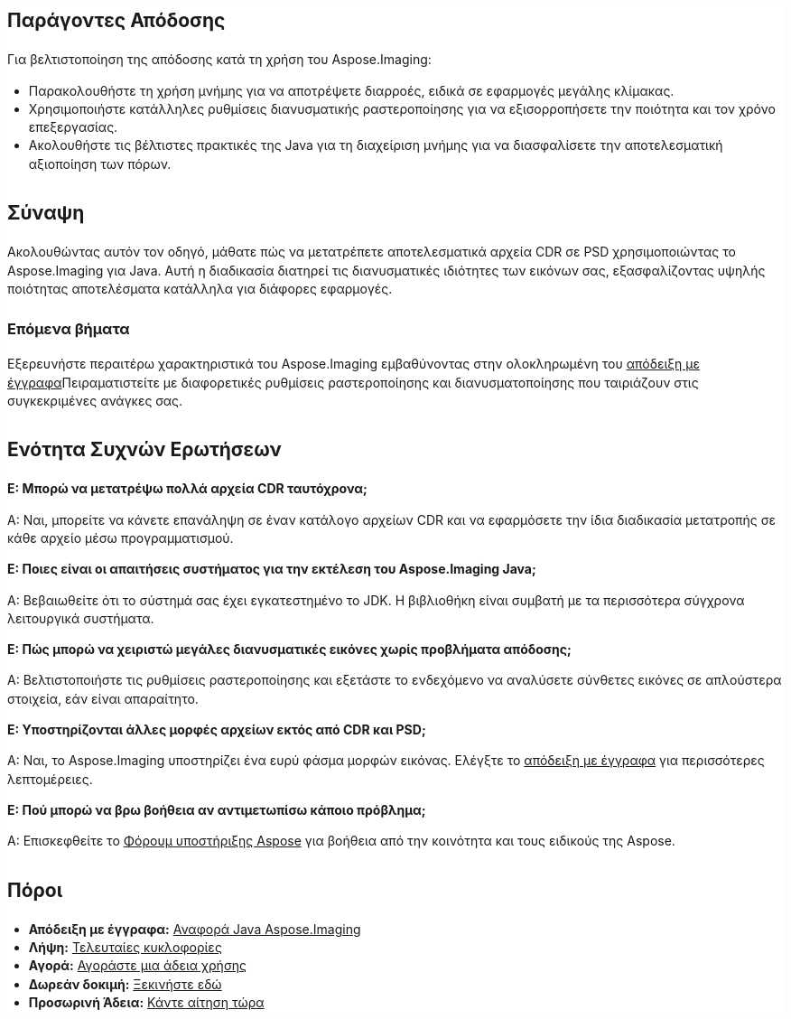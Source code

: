 ## Παράγοντες Απόδοσης

Για βελτιστοποίηση της απόδοσης κατά τη χρήση του Aspose.Imaging:

- Παρακολουθήστε τη χρήση μνήμης για να αποτρέψετε διαρροές, ειδικά σε εφαρμογές μεγάλης κλίμακας.
- Χρησιμοποιήστε κατάλληλες ρυθμίσεις διανυσματικής ραστεροποίησης για να εξισορροπήσετε την ποιότητα και τον χρόνο επεξεργασίας.
- Ακολουθήστε τις βέλτιστες πρακτικές της Java για τη διαχείριση μνήμης για να διασφαλίσετε την αποτελεσματική αξιοποίηση των πόρων.

## Σύναψη

Ακολουθώντας αυτόν τον οδηγό, μάθατε πώς να μετατρέπετε αποτελεσματικά αρχεία CDR σε PSD χρησιμοποιώντας το Aspose.Imaging για Java. Αυτή η διαδικασία διατηρεί τις διανυσματικές ιδιότητες των εικόνων σας, εξασφαλίζοντας υψηλής ποιότητας αποτελέσματα κατάλληλα για διάφορες εφαρμογές.

### Επόμενα βήματα

Εξερευνήστε περαιτέρω χαρακτηριστικά του Aspose.Imaging εμβαθύνοντας στην ολοκληρωμένη του [απόδειξη με έγγραφα](https://reference.aspose.com/imaging/java/)Πειραματιστείτε με διαφορετικές ρυθμίσεις ραστεροποίησης και διανυσματοποίησης που ταιριάζουν στις συγκεκριμένες ανάγκες σας.

## Ενότητα Συχνών Ερωτήσεων

**Ε: Μπορώ να μετατρέψω πολλά αρχεία CDR ταυτόχρονα;**

Α: Ναι, μπορείτε να κάνετε επανάληψη σε έναν κατάλογο αρχείων CDR και να εφαρμόσετε την ίδια διαδικασία μετατροπής σε κάθε αρχείο μέσω προγραμματισμού.

**Ε: Ποιες είναι οι απαιτήσεις συστήματος για την εκτέλεση του Aspose.Imaging Java;**

Α: Βεβαιωθείτε ότι το σύστημά σας έχει εγκατεστημένο το JDK. Η βιβλιοθήκη είναι συμβατή με τα περισσότερα σύγχρονα λειτουργικά συστήματα.

**Ε: Πώς μπορώ να χειριστώ μεγάλες διανυσματικές εικόνες χωρίς προβλήματα απόδοσης;**

Α: Βελτιστοποιήστε τις ρυθμίσεις ραστεροποίησης και εξετάστε το ενδεχόμενο να αναλύσετε σύνθετες εικόνες σε απλούστερα στοιχεία, εάν είναι απαραίτητο.

**Ε: Υποστηρίζονται άλλες μορφές αρχείων εκτός από CDR και PSD;**

Α: Ναι, το Aspose.Imaging υποστηρίζει ένα ευρύ φάσμα μορφών εικόνας. Ελέγξτε το [απόδειξη με έγγραφα](https://reference.aspose.com/imaging/java/) για περισσότερες λεπτομέρειες.

**Ε: Πού μπορώ να βρω βοήθεια αν αντιμετωπίσω κάποιο πρόβλημα;**

Α: Επισκεφθείτε το [Φόρουμ υποστήριξης Aspose](https://forum.aspose.com/c/imaging/10) για βοήθεια από την κοινότητα και τους ειδικούς της Aspose.

## Πόροι

- **Απόδειξη με έγγραφα:** [Αναφορά Java Aspose.Imaging](https://reference.aspose.com/imaging/java/)
- **Λήψη:** [Τελευταίες κυκλοφορίες](https://releases.aspose.com/imaging/java/)
- **Αγορά:** [Αγοράστε μια άδεια χρήσης](https://purchase.aspose.com/buy)
- **Δωρεάν δοκιμή:** [Ξεκινήστε εδώ](https://releases.aspose.com/imaging/java/)
- **Προσωρινή Άδεια:** [Κάντε αίτηση τώρα](https://purchase.aspose.com/temporary-license/)
